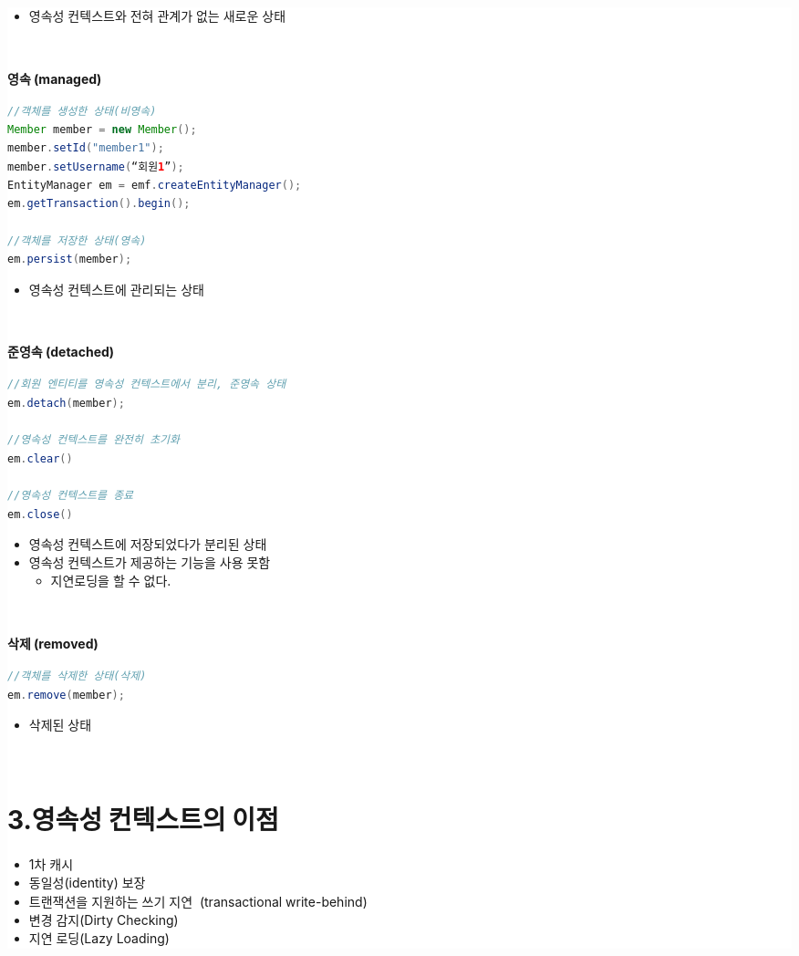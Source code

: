 * 영속성 컨텍스트와 전혀 관계가 없는 새로운 상태
<br>

**영속 (managed)** 

```java
//객체를 생성한 상태(비영속)
Member member = new Member();
member.setId("member1");
member.setUsername(“회원1”);
EntityManager em = emf.createEntityManager();
em.getTransaction().begin();

//객체를 저장한 상태(영속)
em.persist(member);
```

* 영속성 컨텍스트에 관리되는 상태
<br>

**준영속 (detached)** 

```java
//회원 엔티티를 영속성 컨텍스트에서 분리, 준영속 상태
em.detach(member);

//영속성 컨텍스트를 완전히 초기화
em.clear()

//영속성 컨텍스트를 종료
em.close()
```

* 영속성 컨텍스트에 저장되었다가 분리된 상태
* 영속성 컨텍스트가 제공하는 기능을 사용 못함
	* 지연로딩을 할 수 없다.

<br>

**삭제 (removed)** 

```java
//객체를 삭제한 상태(삭제)
em.remove(member);
```

* 삭제된 상태

<br>

# 3.영속성 컨텍스트의 이점

* 1차 캐시
* 동일성(identity) 보장
* 트랜잭션을 지원하는 쓰기 지연  (transactional write-behind)
* 변경 감지(Dirty Checking) 
* 지연 로딩(Lazy Loading)
